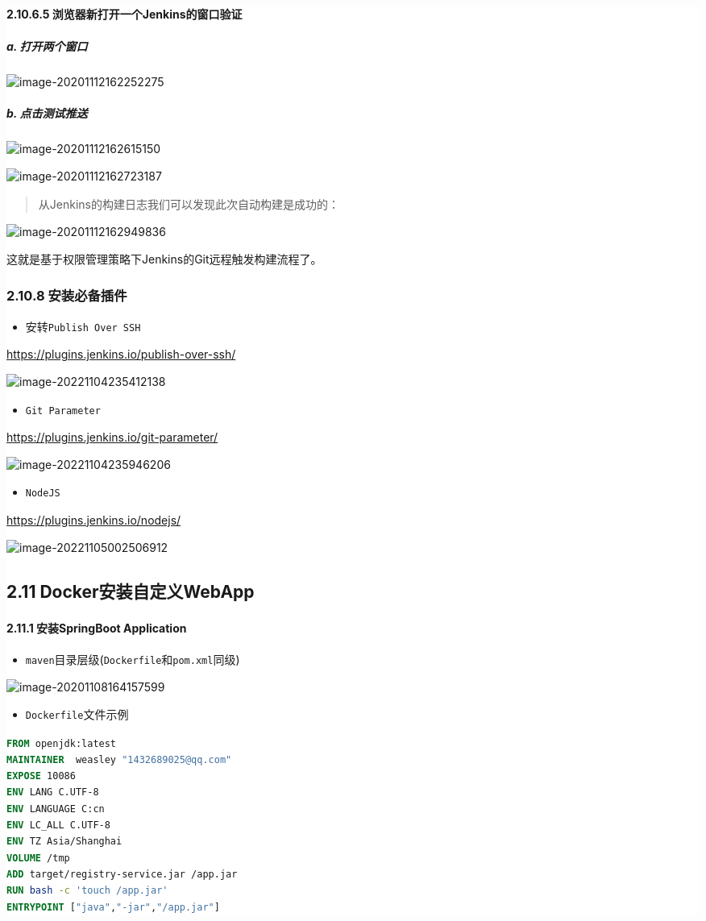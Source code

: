 #### 2.10.6.5 浏览器新打开一个Jenkins的窗口验证

##### a. 打开两个窗口

![image-20201112162252275](https://super-power-bucket.oss-cn-shanghai.aliyuncs.com/image/image-20201112162252275.png)

##### b. 点击测试推送

![image-20201112162615150](https://super-power-bucket.oss-cn-shanghai.aliyuncs.com/image/image-20201112162615150.png)

![image-20201112162723187](https://super-power-bucket.oss-cn-shanghai.aliyuncs.com/image/image-20201112162723187.png)



> 从Jenkins的构建日志我们可以发现此次自动构建是成功的：

![image-20201112162949836](https://super-power-bucket.oss-cn-shanghai.aliyuncs.com/image/image-20201112162949836.png)

这就是基于权限管理策略下Jenkins的Git远程触发构建流程了。

### 2.10.8 安装必备插件

- 安转`Publish Over SSH`

https://plugins.jenkins.io/publish-over-ssh/

![image-20221104235412138](https://alphahub-test-bucket.oss-cn-shanghai.aliyuncs.com/image/image-20221104235412138.png)

- `Git Parameter`

https://plugins.jenkins.io/git-parameter/

![image-20221104235946206](https://alphahub-test-bucket.oss-cn-shanghai.aliyuncs.com/image/image-20221104235946206.png)

- `NodeJS`

https://plugins.jenkins.io/nodejs/

![image-20221105002506912](https://alphahub-test-bucket.oss-cn-shanghai.aliyuncs.com/image/image-20221105002506912.png)

## 2.11 Docker安装自定义WebApp

#### 2.11.1 安装SpringBoot Application

- `maven`目录层级(`Dockerfile`和`pom.xml`同级)

![image-20201108164157599](https://alphahub-test-bucket.oss-cn-shanghai.aliyuncs.com/image/image-20201108164157599.png)

- `Dockerfile`文件示例

```dockerfile
FROM openjdk:latest
MAINTAINER 	weasley "1432689025@qq.com"
EXPOSE 10086
ENV LANG C.UTF-8
ENV LANGUAGE C:cn
ENV LC_ALL C.UTF-8
ENV TZ Asia/Shanghai
VOLUME /tmp
ADD target/registry-service.jar /app.jar
RUN bash -c 'touch /app.jar'
ENTRYPOINT ["java","-jar","/app.jar"]
```
